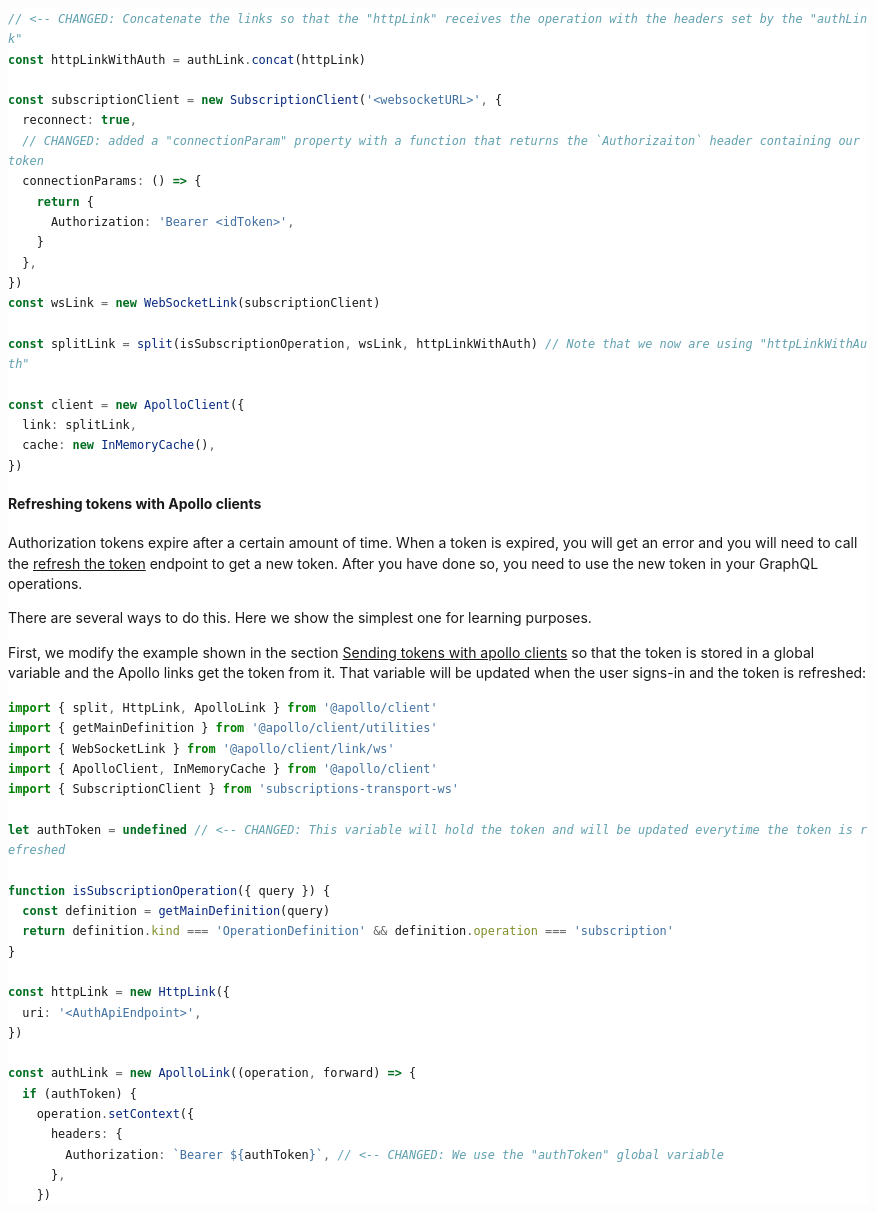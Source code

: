 ```typescript
// <-- CHANGED: Concatenate the links so that the "httpLink" receives the operation with the headers set by the "authLink"
const httpLinkWithAuth = authLink.concat(httpLink)

const subscriptionClient = new SubscriptionClient('<websocketURL>', {
  reconnect: true,
  // CHANGED: added a "connectionParam" property with a function that returns the `Authorizaiton` header containing our token
  connectionParams: () => {
    return {
      Authorization: 'Bearer <idToken>',
    }
  },
})
const wsLink = new WebSocketLink(subscriptionClient)

const splitLink = split(isSubscriptionOperation, wsLink, httpLinkWithAuth) // Note that we now are using "httpLinkWithAuth"

const client = new ApolloClient({
  link: splitLink,
  cache: new InMemoryCache(),
})
```

#### Refreshing tokens with Apollo clients

Authorization tokens expire after a certain amount of time. When a token is expired, you will get an error and you will need to call the [refresh the token](https://github.com/boostercloud/rocket-auth-aws-infrastructure#refresh-token) endpoint to get a new token. After you have done so, you need to use the new token in your GraphQL operations.

There are several ways to do this. Here we show the simplest one for learning purposes.

First, we modify the example shown in the section [Sending tokens with apollo clients](#sending-tokens-with-apollo-clients) so that the token is stored in a global variable and the Apollo links get the token from it. That variable will be updated when the user signs-in and the token is refreshed:

```typescript
import { split, HttpLink, ApolloLink } from '@apollo/client'
import { getMainDefinition } from '@apollo/client/utilities'
import { WebSocketLink } from '@apollo/client/link/ws'
import { ApolloClient, InMemoryCache } from '@apollo/client'
import { SubscriptionClient } from 'subscriptions-transport-ws'

let authToken = undefined // <-- CHANGED: This variable will hold the token and will be updated everytime the token is refreshed

function isSubscriptionOperation({ query }) {
  const definition = getMainDefinition(query)
  return definition.kind === 'OperationDefinition' && definition.operation === 'subscription'
}

const httpLink = new HttpLink({
  uri: '<AuthApiEndpoint>',
})

const authLink = new ApolloLink((operation, forward) => {
  if (authToken) {
    operation.setContext({
      headers: {
        Authorization: `Bearer ${authToken}`, // <-- CHANGED: We use the "authToken" global variable
      },
    })
```